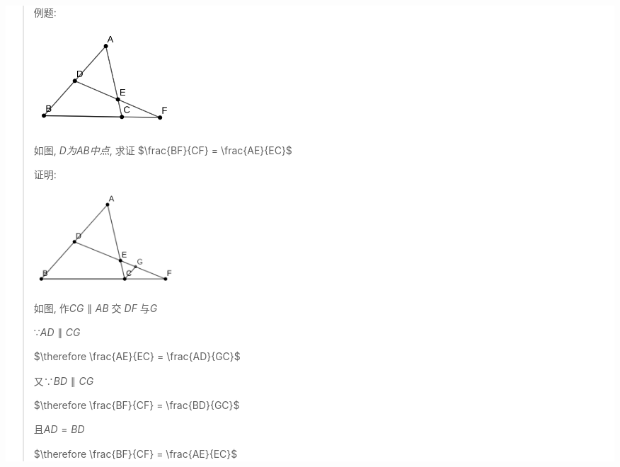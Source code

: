 > 例题: 
>
> <img src="1-6.png" width=200px>
>
> 如图, $D为AB中点$, 求证 $\frac{BF}{CF} = \frac{AE}{EC}$
>
> 证明:
>
> <img src="1-7.png" width=200px>
>
> 如图, 作$CG \parallel AB$ 交 $DF$ 与$G$
>
> $\because AD \parallel CG$
>
> $\therefore \frac{AE}{EC} = \frac{AD}{GC}$
>
> 又$\because BD \parallel CG$
>
> $\therefore \frac{BF}{CF} = \frac{BD}{GC}$
>
> 且$AD = BD$
>
> $\therefore \frac{BF}{CF} = \frac{AE}{EC}$
